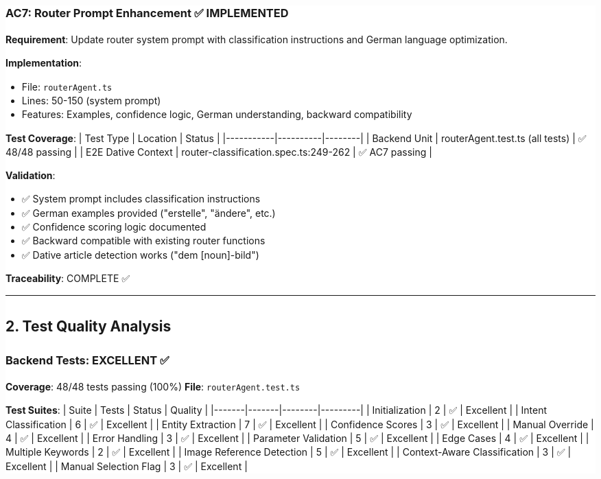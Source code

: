 ### AC7: Router Prompt Enhancement ✅ IMPLEMENTED

**Requirement**: Update router system prompt with classification instructions and German language optimization.

**Implementation**:
- File: `routerAgent.ts`
- Lines: 50-150 (system prompt)
- Features: Examples, confidence logic, German understanding, backward compatibility

**Test Coverage**:
| Test Type | Location | Status |
|-----------|----------|--------|
| Backend Unit | routerAgent.test.ts (all tests) | ✅ 48/48 passing |
| E2E Dative Context | router-classification.spec.ts:249-262 | ✅ AC7 passing |

**Validation**:
- ✅ System prompt includes classification instructions
- ✅ German examples provided ("erstelle", "ändere", etc.)
- ✅ Confidence scoring logic documented
- ✅ Backward compatible with existing router functions
- ✅ Dative article detection works ("dem [noun]-bild")

**Traceability**: COMPLETE ✅

---

## 2. Test Quality Analysis

### Backend Tests: EXCELLENT ✅

**Coverage**: 48/48 tests passing (100%)
**File**: `routerAgent.test.ts`

**Test Suites**:
| Suite | Tests | Status | Quality |
|-------|-------|--------|---------|
| Initialization | 2 | ✅ | Excellent |
| Intent Classification | 6 | ✅ | Excellent |
| Entity Extraction | 7 | ✅ | Excellent |
| Confidence Scores | 3 | ✅ | Excellent |
| Manual Override | 4 | ✅ | Excellent |
| Error Handling | 3 | ✅ | Excellent |
| Parameter Validation | 5 | ✅ | Excellent |
| Edge Cases | 4 | ✅ | Excellent |
| Multiple Keywords | 2 | ✅ | Excellent |
| Image Reference Detection | 5 | ✅ | Excellent |
| Context-Aware Classification | 3 | ✅ | Excellent |
| Manual Selection Flag | 3 | ✅ | Excellent |
